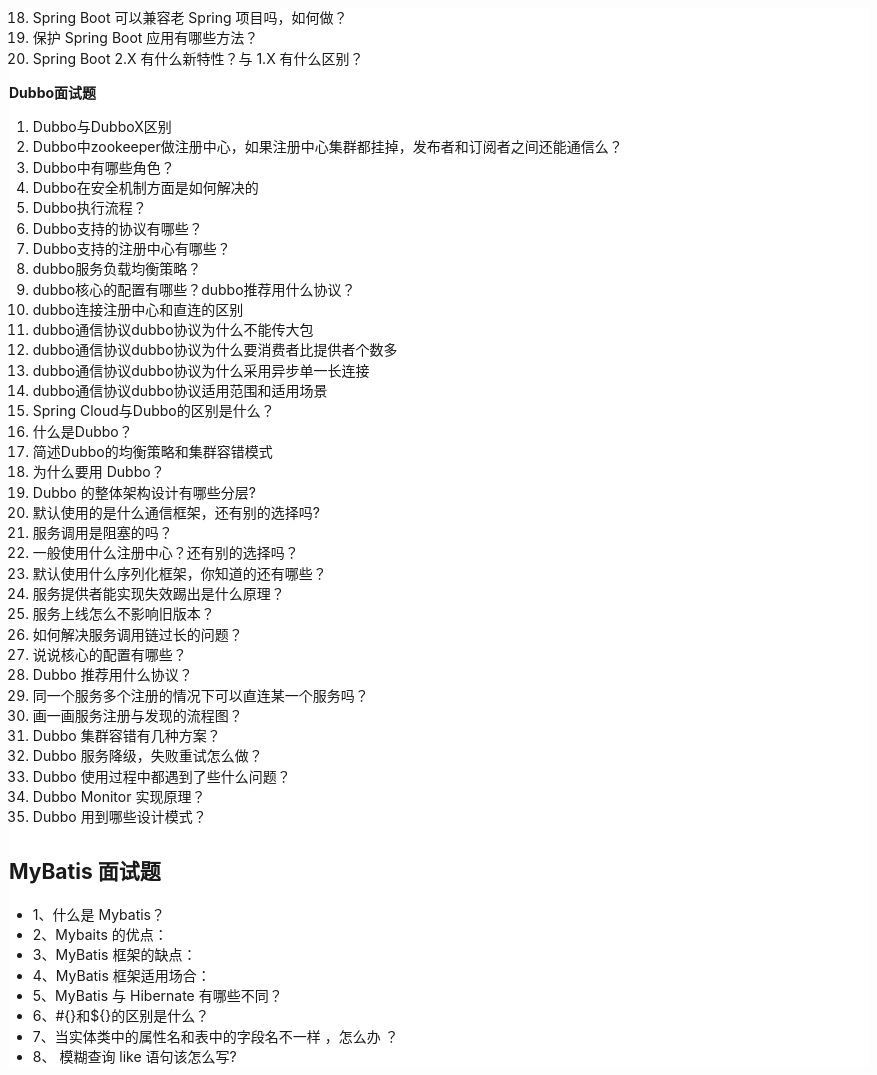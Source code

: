 18.  Spring Boot 可以兼容老 Spring 项目吗，如何做？
19.  保护 Spring Boot 应用有哪些方法？
20.  Spring Boot 2.X 有什么新特性？与 1.X 有什么区别？

**Dubbo面试题**

1.  Dubbo与DubboX区别
2.  Dubbo中zookeeper做注册中心，如果注册中心集群都挂掉，发布者和订阅者之间还能通信么？
3.  Dubbo中有哪些角色？
4.  Dubbo在安全机制方面是如何解决的
5.  Dubbo执行流程？
6.  Dubbo支持的协议有哪些？
7.  Dubbo支持的注册中心有哪些？
8.  dubbo服务负载均衡策略？
9.  dubbo核心的配置有哪些？dubbo推荐用什么协议？
10.  dubbo连接注册中心和直连的区别
11.  dubbo通信协议dubbo协议为什么不能传大包
12.  dubbo通信协议dubbo协议为什么要消费者比提供者个数多
13.  dubbo通信协议dubbo协议为什么采用异步单一长连接
14.  dubbo通信协议dubbo协议适用范围和适用场景
15.  Spring Cloud与Dubbo的区别是什么？
16.  什么是Dubbo？
17.  简述Dubbo的均衡策略和集群容错模式
18.  为什么要用 Dubbo？
19.  Dubbo 的整体架构设计有哪些分层?
20.  默认使用的是什么通信框架，还有别的选择吗?
21.  服务调用是阻塞的吗？
22.  一般使用什么注册中心？还有别的选择吗？
23.  默认使用什么序列化框架，你知道的还有哪些？
24.  服务提供者能实现失效踢出是什么原理？
25.  服务上线怎么不影响旧版本？
26.  如何解决服务调用链过长的问题？
27.  说说核心的配置有哪些？
28.  Dubbo 推荐用什么协议？
29.  同一个服务多个注册的情况下可以直连某一个服务吗？
30.  画一画服务注册与发现的流程图？
31.  Dubbo 集群容错有几种方案？
32.  Dubbo 服务降级，失败重试怎么做？
33.  Dubbo 使用过程中都遇到了些什么问题？
34.  Dubbo Monitor 实现原理？
35.  Dubbo 用到哪些设计模式？

MyBatis 面试题
-----------

*   1、什么是 Mybatis？
*   2、Mybaits 的优点：
*   3、MyBatis 框架的缺点：
*   4、MyBatis 框架适用场合：
*   5、MyBatis 与 Hibernate 有哪些不同？
*   6、#{}和${}的区别是什么？
*   7、当实体类中的属性名和表中的字段名不一样 ，怎么办 ？
*   8、 模糊查询 like 语句该怎么写?

